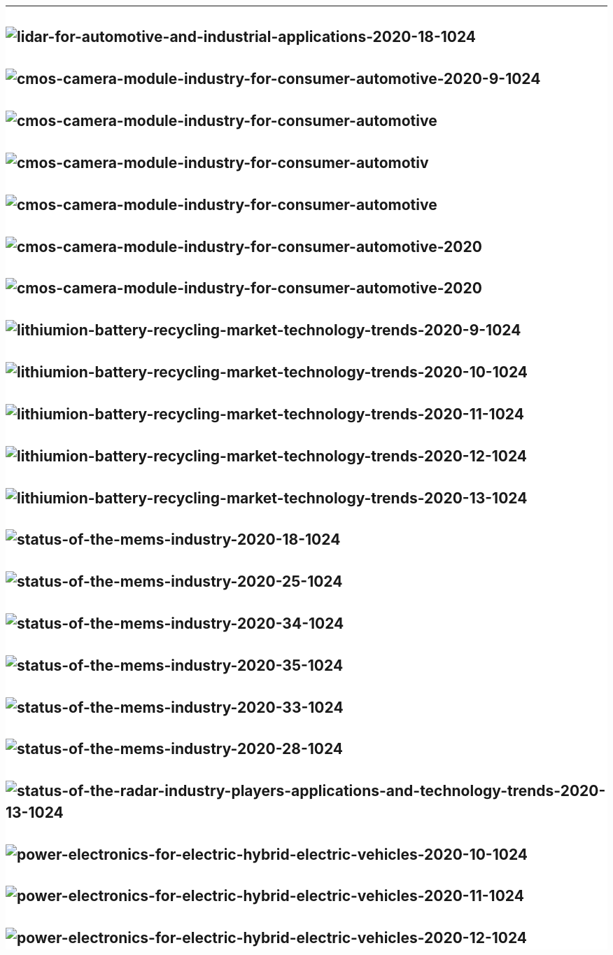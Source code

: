 ----------
![lidar-for-automotive-and-industrial-applications-2020-18-1024](https://image.slidesharecdn.com/ydr20114lidarforautomotiveandindustrialappsample-200826132647/95/lidar-for-automotive-and-industrial-applications-2020-18-1024.jpg?cb=1598448513)
----------
![cmos-camera-module-industry-for-consumer-automotive-2020-9-1024](https://image.slidesharecdn.com/ydr20105-cmoscameramoduleindustryforconsumerautomotive2020sample-200806130258/95/cmos-camera-module-industry-for-consumer-automotive-2020-9-1024.jpg?cb=1596718999)
----------
![cmos-camera-module-industry-for-consumer-automotive](https://image.slidesharecdn.com/ydr20105-cmoscameramoduleindustryforconsumerautomotive2020sample-200806130258/95/cmos-camera-module-industry-for-consumer-automotive-2020-10-1024.jpg?cb=1596718999)
----------
![cmos-camera-module-industry-for-consumer-automotiv](https://image.slidesharecdn.com/ydr20105-cmoscameramoduleindustryforconsumerautomotive2020sample-200806130258/95/cmos-camera-module-industry-for-consumer-automotive-2020-11-1024.jpg?cb=1596718999)
----------
![cmos-camera-module-industry-for-consumer-automotive](https://image.slidesharecdn.com/ydr20105-cmoscameramoduleindustryforconsumerautomotive2020sample-200806130258/95/cmos-camera-module-industry-for-consumer-automotive-2020-16-1024.jpg?cb=1596718999)
----------
![cmos-camera-module-industry-for-consumer-automotive-2020](https://image.slidesharecdn.com/ydr20105-cmoscameramoduleindustryforconsumerautomotive2020sample-200806130258/95/cmos-camera-module-industry-for-consumer-automotive-2020-18-1024.jpg?cb=1596718999)
----------
![cmos-camera-module-industry-for-consumer-automotive-2020](https://image.slidesharecdn.com/ydr20105-cmoscameramoduleindustryforconsumerautomotive2020sample-200806130258/95/cmos-camera-module-industry-for-consumer-automotive-2020-19-1024.jpg?cb=1596718999)
----------
![lithiumion-battery-recycling-market-technology-trends-2020-9-1024](https://image.slidesharecdn.com/ydr20092li-ionbatteryrecyclingtrends2020sample-200722135636/95/lithiumion-battery-recycling-market-technology-trends-2020-9-1024.jpg?cb=1595426297)
----------
![lithiumion-battery-recycling-market-technology-trends-2020-10-1024](https://image.slidesharecdn.com/ydr20092li-ionbatteryrecyclingtrends2020sample-200722135636/95/lithiumion-battery-recycling-market-technology-trends-2020-10-1024.jpg?cb=1595426297)
----------
![lithiumion-battery-recycling-market-technology-trends-2020-11-1024](https://image.slidesharecdn.com/ydr20092li-ionbatteryrecyclingtrends2020sample-200722135636/95/lithiumion-battery-recycling-market-technology-trends-2020-11-1024.jpg?cb=1595426297)
----------
![lithiumion-battery-recycling-market-technology-trends-2020-12-1024](https://image.slidesharecdn.com/ydr20092li-ionbatteryrecyclingtrends2020sample-200722135636/95/lithiumion-battery-recycling-market-technology-trends-2020-12-1024.jpg?cb=1595426297)
----------
![lithiumion-battery-recycling-market-technology-trends-2020-13-1024](https://image.slidesharecdn.com/ydr20092li-ionbatteryrecyclingtrends2020sample-200722135636/95/lithiumion-battery-recycling-market-technology-trends-2020-13-1024.jpg?cb=1595426297)
----------
![status-of-the-mems-industry-2020-18-1024](https://image.slidesharecdn.com/ydr20104statusofthememsindustry2020sample-200716080555/95/status-of-the-mems-industry-2020-18-1024.jpg?cb=1594886949)
----------
![status-of-the-mems-industry-2020-25-1024](https://image.slidesharecdn.com/ydr20104statusofthememsindustry2020sample-200716080555/95/status-of-the-mems-industry-2020-25-1024.jpg?cb=1594886949)
----------
![status-of-the-mems-industry-2020-34-1024](https://image.slidesharecdn.com/ydr20104statusofthememsindustry2020sample-200716080555/95/status-of-the-mems-industry-2020-34-1024.jpg?cb=1594886949)
----------
![status-of-the-mems-industry-2020-35-1024](https://image.slidesharecdn.com/ydr20104statusofthememsindustry2020sample-200716080555/95/status-of-the-mems-industry-2020-35-1024.jpg?cb=1594886949)
----------
![status-of-the-mems-industry-2020-33-1024](https://image.slidesharecdn.com/ydr20104statusofthememsindustry2020sample-200716080555/95/status-of-the-mems-industry-2020-33-1024.jpg?cb=1594886949)
----------
![status-of-the-mems-industry-2020-28-1024](https://image.slidesharecdn.com/ydr20104statusofthememsindustry2020sample-200716080555/95/status-of-the-mems-industry-2020-28-1024.jpg?cb=1594886949)
----------
![status-of-the-radar-industry-players-applications-and-technology-trends-2020-13-1024](https://image.slidesharecdn.com/ydr20084statusoftheradarindustry2020sample-200710093633/95/status-of-the-radar-industry-players-applications-and-technology-trends-2020-13-1024.jpg?cb=1594373858)
----------
![power-electronics-for-electric-hybrid-electric-vehicles-2020-10-1024](https://image.slidesharecdn.com/ydr2001-200710091456/95/power-electronics-for-electric-hybrid-electric-vehicles-2020-10-1024.jpg?cb=1594372653)
----------
![power-electronics-for-electric-hybrid-electric-vehicles-2020-11-1024](https://image.slidesharecdn.com/ydr2001-200710091456/95/power-electronics-for-electric-hybrid-electric-vehicles-2020-11-1024.jpg?cb=1594372653)
----------
![power-electronics-for-electric-hybrid-electric-vehicles-2020-12-1024](https://image.slidesharecdn.com/ydr2001-200710091456/95/power-electronics-for-electric-hybrid-electric-vehicles-2020-12-1024.jpg?cb=1594372653)
----------